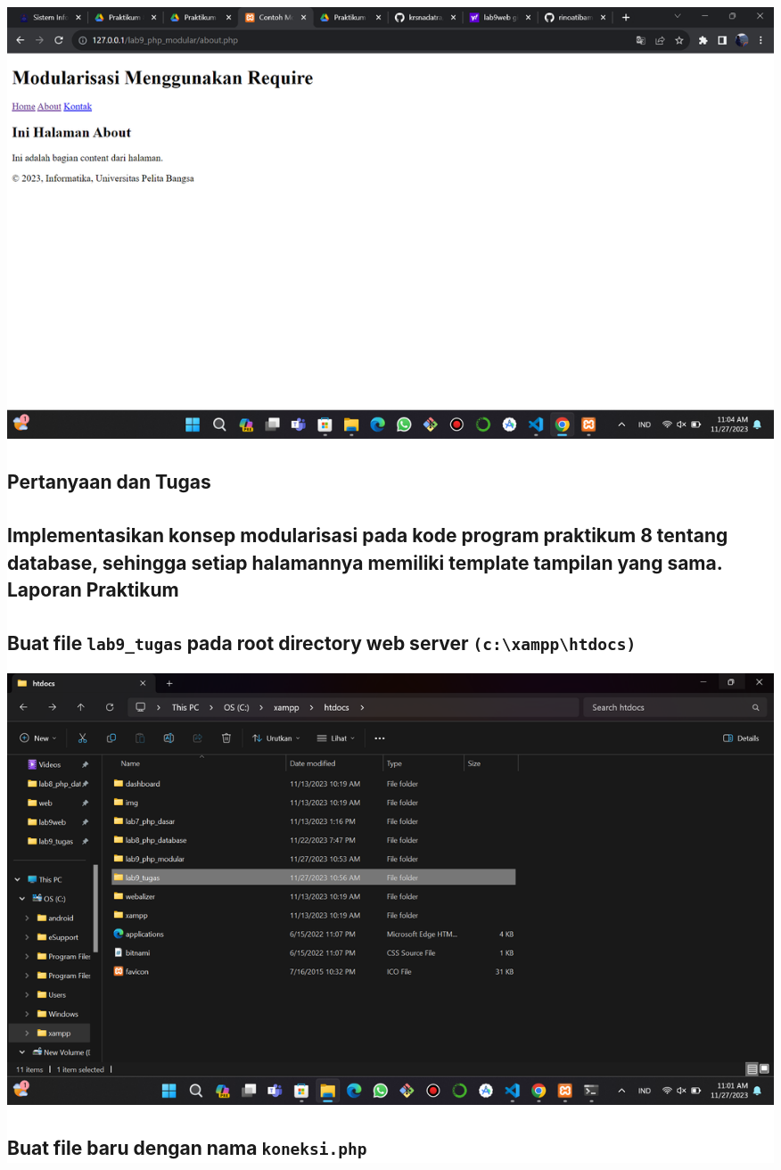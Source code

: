 ![Gambar](https://github.com/zalfadz05/lab9web/blob/main/about.png)
## Pertanyaan dan Tugas
## Implementasikan konsep modularisasi pada kode program praktikum 8 tentang database, sehingga setiap halamannya memiliki template tampilan yang sama. Laporan Praktikum
## Buat file ```lab9_tugas``` pada root directory web server ```(c:\xampp\htdocs)```
![Gambar](https://github.com/zalfadz05/lab9web/blob/main/3.png)
## Buat file baru dengan nama ```koneksi.php```
```python
```